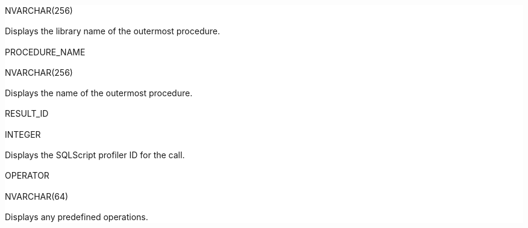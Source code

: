 NVARCHAR\(256\)

</td>
<td valign="top">

Displays the library name of the outermost procedure.

</td>
</tr>
<tr>
<td valign="top">

PROCEDURE\_NAME

</td>
<td valign="top">

NVARCHAR\(256\)

</td>
<td valign="top">

Displays the name of the outermost procedure.

</td>
</tr>
<tr>
<td valign="top">

RESULT\_ID

</td>
<td valign="top">

INTEGER

</td>
<td valign="top">

Displays the SQLScript profiler ID for the call.

</td>
</tr>
<tr>
<td valign="top">

OPERATOR

</td>
<td valign="top">

NVARCHAR\(64\)

</td>
<td valign="top">

Displays any predefined operations.

</td>
</tr>
<tr>
<td valign="top">
